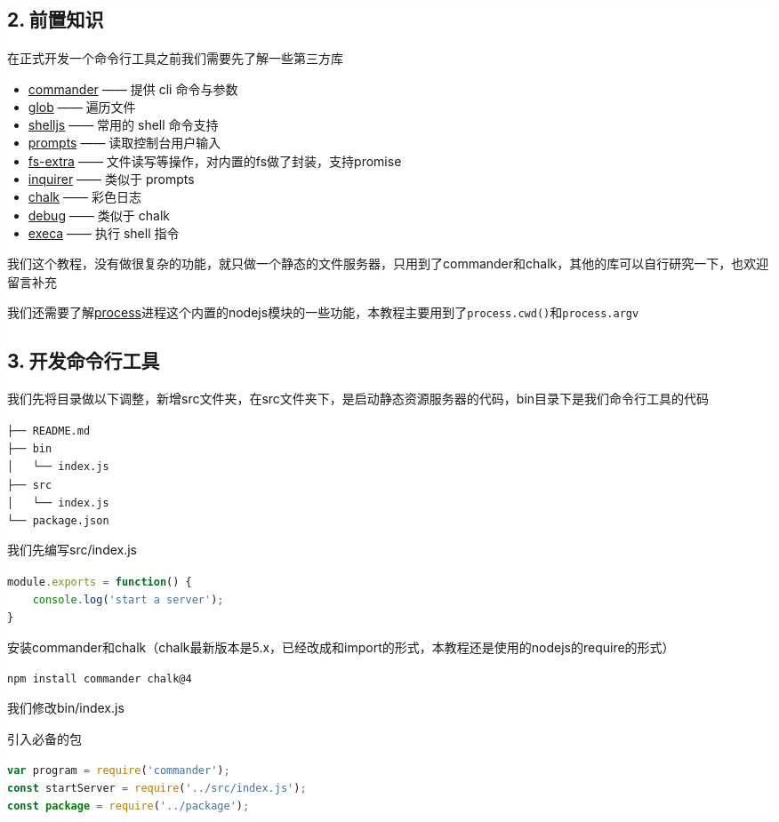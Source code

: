 

## 2. 前置知识

在正式开发一个命令行工具之前我们需要先了解一些第三方库

- [commander](https://www.npmjs.com/package/commander) —— 提供 cli 命令与参数
- [glob](https://www.npmjs.com/package/glob) —— 遍历文件
- [shelljs](https://www.npmjs.com/package/shelljs) —— 常用的 shell 命令支持
- [prompts](https://www.npmjs.com/package/prompts) —— 读取控制台用户输入
- [fs-extra](https://www.npmjs.com/package/fs-extra) —— 文件读写等操作，对内置的fs做了封装，支持promise
- [inquirer](https://www.npmjs.com/package/inquirer) —— 类似于 prompts
- [chalk](https://www.npmjs.com/package/chalk) —— 彩色日志
- [debug](https://www.npmjs.com/package/debug) —— 类似于 chalk
- [execa](https://www.npmjs.com/package/execa) —— 执行 shell 指令

我们这个教程，没有做很复杂的功能，就只做一个静态的文件服务器，只用到了commander和chalk，其他的库可以自行研究一下，也欢迎留言补充

我们还需要了解<a href="http://nodejs.cn/api/process.html">process</a>进程这个内置的nodejs模块的一些功能，本教程主要用到了```process.cwd()```和```process.argv```

## 3. 开发命令行工具

我们先将目录做以下调整，新增src文件夹，在src文件夹下，是启动静态资源服务器的代码，bin目录下是我们命令行工具的代码

```
├── README.md
├── bin
│   └── index.js
├── src
│   └── index.js
└── package.json
```

我们先编写src/index.js

```javascript
module.exports = function() {
    console.log('start a server');
}
```

安装commander和chalk（chalk最新版本是5.x，已经改成和import的形式，本教程还是使用的nodejs的require的形式）

```bash
npm install commander chalk@4
```

我们修改bin/index.js

引入必备的包

```javascript
var program = require('commander');
const startServer = require('../src/index.js');
const package = require('../package');
```
